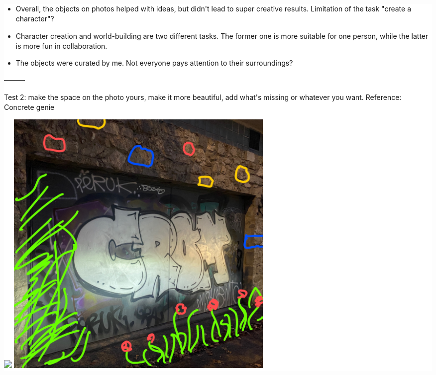 - Overall, the objects on photos helped with ideas, but didn't lead to super creative results. Limitation of the task "create a character"?

- Character creation and world-building are two different tasks. The former one is more suitable for one person, while the latter is more fun in collaboration.

- The objects were curated by me. Not everyone pays attention to their surroundings?

———

Test 2: make the space on the photo yours, make it more beautiful, add what's missing or whatever you want. Reference: Concrete genie

<img src="https://i.ytimg.com/vi/BdOucoGD6EE/maxresdefault.jpg" width="500" />

<img src="/research/photos/2025-01-10/test2-1.jpg" width="500" />
